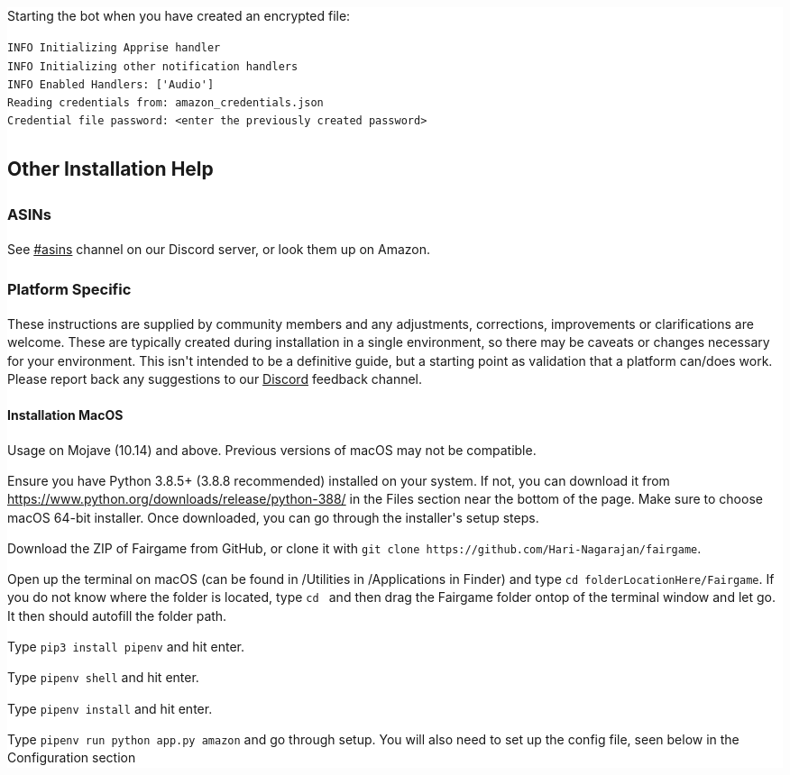 Starting the bot when you have created an encrypted file:

```shell
INFO Initializing Apprise handler
INFO Initializing other notification handlers
INFO Enabled Handlers: ['Audio']
Reading credentials from: amazon_credentials.json
Credential file password: <enter the previously created password>
```


## Other Installation Help

### ASINs
See [#asins](https://discord.gg/DuVXAN5FnN) channel on our Discord server, or look them up on Amazon.

### Platform Specific

These instructions are supplied by community members and any adjustments, corrections, improvements or clarifications
are welcome. These are typically created during installation in a single environment, so there may be caveats or changes
necessary for your environment. This isn't intended to be a definitive guide, but a starting point as validation that a
platform can/does work. Please report back any suggestions to our [Discord](https://discord.gg/wgCYBx9URn) feedback
channel.

#### Installation MacOS 

Usage on Mojave (10.14) and above. Previous versions of macOS may not be compatible.

Ensure you have Python 3.8.5+ (3.8.8 recommended) installed on your system. If not, you can download it from 
https://www.python.org/downloads/release/python-388/ in the Files section near the bottom of the page. Make sure 
to choose macOS 64-bit installer. Once downloaded, you can go through the installer's setup steps.

Download the ZIP of Fairgame from GitHub, or clone it with `git clone https://github.com/Hari-Nagarajan/fairgame`. 

Open up the terminal on macOS (can be found in /Utilities in /Applications in Finder) and type `cd folderLocationHere/Fairgame`. 
If you do not know where the folder is located, type `cd ` and then drag the Fairgame folder ontop of the terminal window 
and let go. It then should autofill the folder path.

Type `pip3 install pipenv` and hit enter.

Type `pipenv shell` and hit enter. 

Type `pipenv install` and hit enter. 

Type `pipenv run python app.py amazon` and go through setup. You will also need to set up the config file, seen below in the Configuration section
